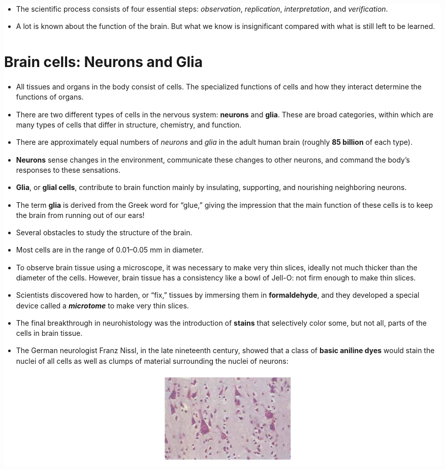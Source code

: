 - The scientific process consists of four essential steps: *observation*, *replication*, *interpretation*, and *verification*.

- A lot is known about the function of the brain. But what we know is insignificant compared with what is still left to be learned.


# Brain cells: Neurons and Glia

- All tissues and organs in the body consist of cells. The specialized functions of cells and how they interact determine the functions of organs.

- There are two different types of cells in the nervous system: **neurons** and **glia**. These are broad categories, within which are many types of cells that differ in structure, chemistry, and function.

- There are approximately equal numbers of *neurons* and *glia* in the adult human brain (roughly **85 billion** of each type).

- **Neurons** sense changes in the environment, communicate these changes to other neurons, and command the body’s responses to these sensations.

- **Glia**, or **glial cells**, contribute to brain function mainly by insulating, supporting, and nourishing neighboring neurons.

- The term **glia** is derived from the Greek word for “glue,” giving the impression that the main function of these cells is to keep the brain from running out of our ears!

- Several obstacles to study the structure of the brain.

- Most cells are in the range of 0.01–0.05 mm in diameter.

- To observe brain tissue using a microscope, it was necessary to make very thin slices, ideally not much thicker than the diameter of the cells. However, brain tissue has a consistency like a bowl of Jell-O: not firm enough to make thin slices.

- Scientists discovered how to harden, or “fix,” tissues by immersing them in **formaldehyde**, and they developed a special device called a ***microtome*** to make very thin slices.

- The final breakthrough in neurohistology was the introduction of **stains** that selectively color some, but not all, parts of the cells in brain tissue.

- The German neurologist Franz Nissl, in the late nineteenth century, showed that a class of **basic aniline dyes** would stain the nuclei of all cells as well as clumps of material
surrounding the nuclei of neurons:

	<p align='center'>
		<img align="center" src='../assets/images/neuroscience/nissl_stain.png'/>
	</p>
